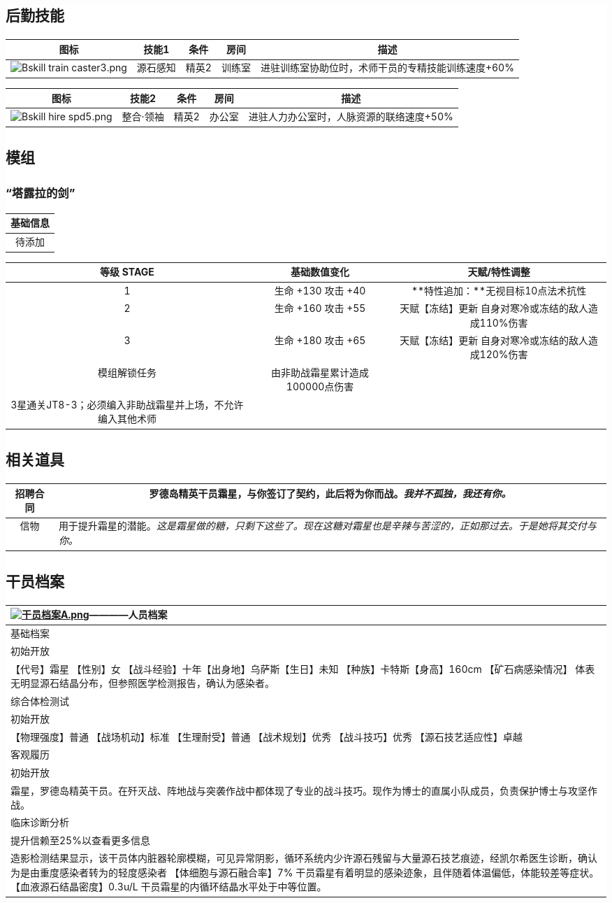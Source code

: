 ## 后勤技能

|                            图标                            |  技能1   | 条件  |  房间  |                        描述                        |
| :--------------------------------------------------------: | :------: | :---: | :----: | :------------------------------------------------: |
| ![Bskill train caster3.png](/pic/Bskill_train_caster3.png) | 源石感知 | 精英2 | 训练室 | 进驻训练室协助位时，术师干员的专精技能训练速度+60% |

|                        图标                        |   技能2   | 条件  |  房间  |                   描述                   |
| :------------------------------------------------: | :-------: | :---: | :----: | :--------------------------------------: |
| ![Bskill hire spd5.png](/pic/Bskill_hire_spd5.png) | 整合·领袖 | 精英2 | 办公室 | 进驻人力办公室时，人脉资源的联络速度+50% |

## 模组

### “塔露拉的剑”

| 基础信息 |
| :------: |
|  待添加  |

|                       等级 **STAGE**                       |           基础数值变化           |                    天赋/特性调整                    |
| :--------------------------------------------------------: | :------------------------------: | :-------------------------------------------------: |
|                             1                              |        生命 +130 攻击 +40        |         **特性追加：**无视目标10点法术抗性          |
|                             2                              |        生命 +160 攻击 +55        | 天赋【冻结】更新 自身对寒冷或冻结的敌人造成110%伤害 |
|                             3                              |        生命 +180 攻击 +65        | 天赋【冻结】更新 自身对寒冷或冻结的敌人造成120%伤害 |
|                        模组解锁任务                        | 由非助战霜星累计造成100000点伤害 |                                                     |
| 3星通关JT8-3；必须编入非助战霜星并上场，不允许编入其他术师 |                                  |                                                     |

## 相关道具

| 招聘合同 | 罗德岛精英干员霜星，与你签订了契约，此后将为你而战。*我并不孤独，我还有你。* |
| :------: | ------------------------------------------------------------ |
|   信物   | 用于提升霜星的潜能。*这是霜星做的糖，只剩下这些了。现在这糖对霜星也是辛辣与苦涩的，正如那过去。于是她将其交付与你。* |

## 干员档案



| [![干员档案A.png](/pic/80px-干员档案A.png)](https://prts.wiki/w/文件:干员档案A.png)**————人员档案** |
| :----------------------------------------------------------- |
| 基础档案                                                     |
| 初始开放                                                     |
| 【代号】霜星 【性别】女 【战斗经验】十年【出身地】乌萨斯【生日】未知 【种族】卡特斯【身高】160cm 【矿石病感染情况】 体表无明显源石结晶分布，但参照医学检测报告，确认为感染者。 |
| 综合体检测试                                                 |
| 初始开放                                                     |
| 【物理强度】普通 【战场机动】标准 【生理耐受】普通 【战术规划】优秀 【战斗技巧】优秀 【源石技艺适应性】卓越 |
| 客观履历                                                     |
| 初始开放                                                     |
| 霜星，罗德岛精英干员。在歼灭战、阵地战与突袭作战中都体现了专业的战斗技巧。现作为博士的直属小队成员，负责保护博士与攻坚作战。 |
| 临床诊断分析                                                 |
| 提升信赖至25%以查看更多信息                                  |
| 造影检测结果显示，该干员体内脏器轮廓模糊，可见异常阴影，循环系统内少许源石残留与大量源石技艺痕迹，经凯尔希医生诊断，确认为是由重度感染者转为的轻度感染者  【体细胞与源石融合率】7% 干员霜星有着明显的感染迹象，且伴随着体温偏低，体能较差等症状。  【血液源石结晶密度】0.3u/L 干员霜星的内循环结晶水平处于中等位置。 |